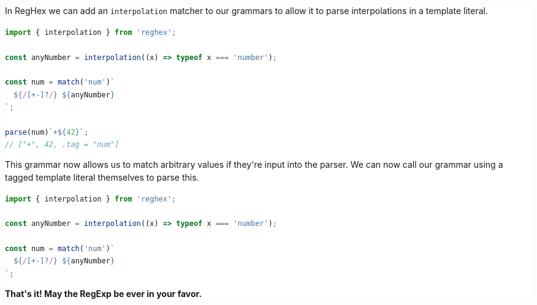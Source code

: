 In RegHex we can add an `interpolation` matcher to our grammars to allow it
to parse interpolations in a template literal.

```js
import { interpolation } from 'reghex';

const anyNumber = interpolation((x) => typeof x === 'number');

const num = match('num')`
  ${/[+-]?/} ${anyNumber}
`;

parse(num)`+${42}`;
// ["+", 42, .tag = "num"]
```

This grammar now allows us to match arbitrary values if they're input into the
parser. We can now call our grammar using a tagged template literal themselves
to parse this.

```js
import { interpolation } from 'reghex';

const anyNumber = interpolation((x) => typeof x === 'number');

const num = match('num')`
  ${/[+-]?/} ${anyNumber}
`;
```

**That's it! May the RegExp be ever in your favor.**
